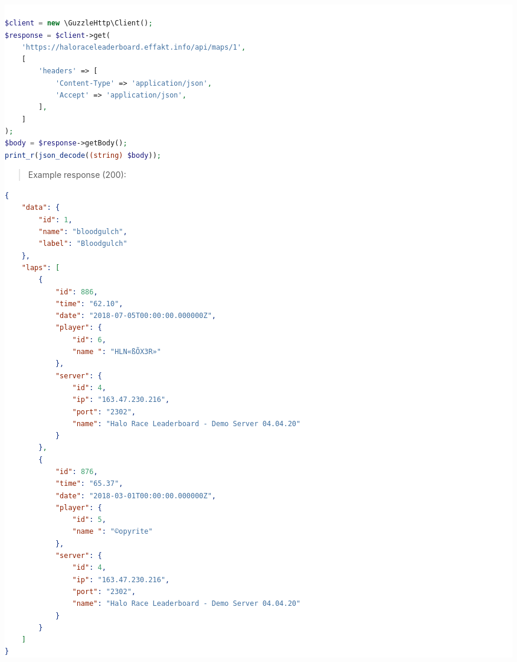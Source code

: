 ```php

$client = new \GuzzleHttp\Client();
$response = $client->get(
    'https://haloraceleaderboard.effakt.info/api/maps/1',
    [
        'headers' => [
            'Content-Type' => 'application/json',
            'Accept' => 'application/json',
        ],
    ]
);
$body = $response->getBody();
print_r(json_decode((string) $body));
```


> Example response (200):

```json
{
    "data": {
        "id": 1,
        "name": "bloodgulch",
        "label": "Bloodgulch"
    },
    "laps": [
        {
            "id": 886,
            "time": "62.10",
            "date": "2018-07-05T00:00:00.000000Z",
            "player": {
                "id": 6,
                "name ": "HLN«ßÕX3R»"
            },
            "server": {
                "id": 4,
                "ip": "163.47.230.216",
                "port": "2302",
                "name": "Halo Race Leaderboard - Demo Server 04.04.20"
            }
        },
        {
            "id": 876,
            "time": "65.37",
            "date": "2018-03-01T00:00:00.000000Z",
            "player": {
                "id": 5,
                "name ": "©opyrite"
            },
            "server": {
                "id": 4,
                "ip": "163.47.230.216",
                "port": "2302",
                "name": "Halo Race Leaderboard - Demo Server 04.04.20"
            }
        }
    ]
}
```
